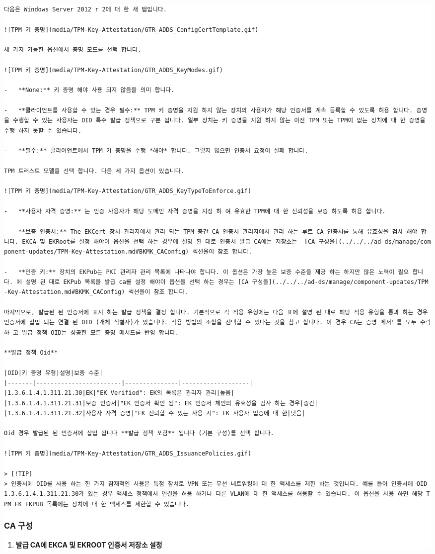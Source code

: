     다음은 Windows Server 2012 r 2에 대 한 새 탭입니다.  
  
    ![TPM 키 증명](media/TPM-Key-Attestation/GTR_ADDS_ConfigCertTemplate.gif)  
  
    세 가지 가능한 옵션에서 증명 모드를 선택 합니다.  
  
    ![TPM 키 증명](media/TPM-Key-Attestation/GTR_ADDS_KeyModes.gif)  
  
    -   **None:** 키 증명 해야 사용 되지 않음을 의미 합니다.  
  
    -   **클라이언트를 사용할 수 있는 경우 필수:** TPM 키 증명을 지원 하지 않는 장치의 사용자가 해당 인증서를 계속 등록할 수 있도록 허용 합니다. 증명을 수행할 수 있는 사용자는 OID 특수 발급 정책으로 구분 됩니다. 일부 장치는 키 증명을 지원 하지 않는 이전 TPM 또는 TPM이 없는 장치에 대 한 증명을 수행 하지 못할 수 있습니다.
  
    -   **필수:** 클라이언트에서 TPM 키 증명을 수행 *해야* 합니다. 그렇지 않으면 인증서 요청이 실패 합니다.  
  
    TPM 트러스트 모델을 선택 합니다. 다음 세 가지 옵션이 있습니다.  
  
    ![TPM 키 증명](media/TPM-Key-Attestation/GTR_ADDS_KeyTypeToEnforce.gif)  
  
    -   **사용자 자격 증명:** 는 인증 사용자가 해당 도메인 자격 증명을 지정 하 여 유효한 TPM에 대 한 신뢰성을 보증 하도록 허용 합니다.  
  
    -   **보증 인증서:** The EKCert 장치 관리자에서 관리 되는 TPM 중간 CA 인증서 관리자에서 관리 하는 루트 CA 인증서를 통해 유효성을 검사 해야 합니다. EKCA 및 EKRoot를 설정 해야이 옵션을 선택 하는 경우에 설명 된 대로 인증서 발급 CA에는 저장소는  [CA 구성을](../../../ad-ds/manage/component-updates/TPM-Key-Attestation.md#BKMK_CAConfig) 섹션을이 참조 합니다.  
  
    -   **인증 키:** 장치의 EKPub는 PKI 관리자 관리 목록에 나타나야 합니다. 이 옵션은 가장 높은 보증 수준을 제공 하는 하지만 많은 노력이 필요 합니다. 에 설명 된 대로 EKPub 목록을 발급 ca를 설정 해야이 옵션을 선택 하는 경우는 [CA 구성을](../../../ad-ds/manage/component-updates/TPM-Key-Attestation.md#BKMK_CAConfig) 섹션을이 참조 합니다.  
  
    마지막으로, 발급된 된 인증서에 표시 하는 발급 정책을 결정 합니다. 기본적으로 각 적용 유형에는 다음 표에 설명 된 대로 해당 적용 유형을 통과 하는 경우 인증서에 삽입 되는 연결 된 OID (개체 식별자)가 있습니다. 적용 방법의 조합을 선택할 수 있다는 것을 참고 합니다. 이 경우 CA는 증명 메서드를 모두 수락 하 고 발급 정책 OID는 성공한 모든 증명 메서드를 반영 합니다.  
  
    **발급 정책 Oid**  
  
    |OID|키 증명 유형|설명|보증 수준|  
    |-------|------------------------|---------------|-------------------|  
    |1.3.6.1.4.1.311.21.30|EK|"EK Verified": EK의 목록은 관리자 관리|높음|  
    |1.3.6.1.4.1.311.21.31|보증 인증서|"EK 인증서 확인 됨": EK 인증서 체인의 유효성을 검사 하는 경우|중간|  
    |1.3.6.1.4.1.311.21.32|사용자 자격 증명|"EK 신뢰할 수 있는 사용 시": EK 사용자 입증에 대 한|낮음|  
  
    Oid 경우 발급된 된 인증서에 삽입 됩니다 **발급 정책 포함** 됩니다 (기본 구성)를 선택 합니다.  
  
    ![TPM 키 증명](media/TPM-Key-Attestation/GTR_ADDS_IssuancePolicies.gif)  
  
    > [!TIP]  
    > 인증서에 OID를 사용 하는 한 가지 잠재적인 사용은 특정 장치로 VPN 또는 무선 네트워킹에 대 한 액세스를 제한 하는 것입니다. 예를 들어 인증서에 OID 1.3.6.1.4.1.311.21.30가 있는 경우 액세스 정책에서 연결을 허용 하거나 다른 VLAN에 대 한 액세스를 허용할 수 있습니다. 이 옵션을 사용 하면 해당 TPM EK EKPUB 목록에는 장치에 대 한 액세스를 제한할 수 있습니다.  
  
### <a name="ca-configuration"></a><a name="BKMK_CAConfig"></a>CA 구성  
  
1.  **발급 CA에 EKCA 및 EKROOT 인증서 저장소 설정**  
  